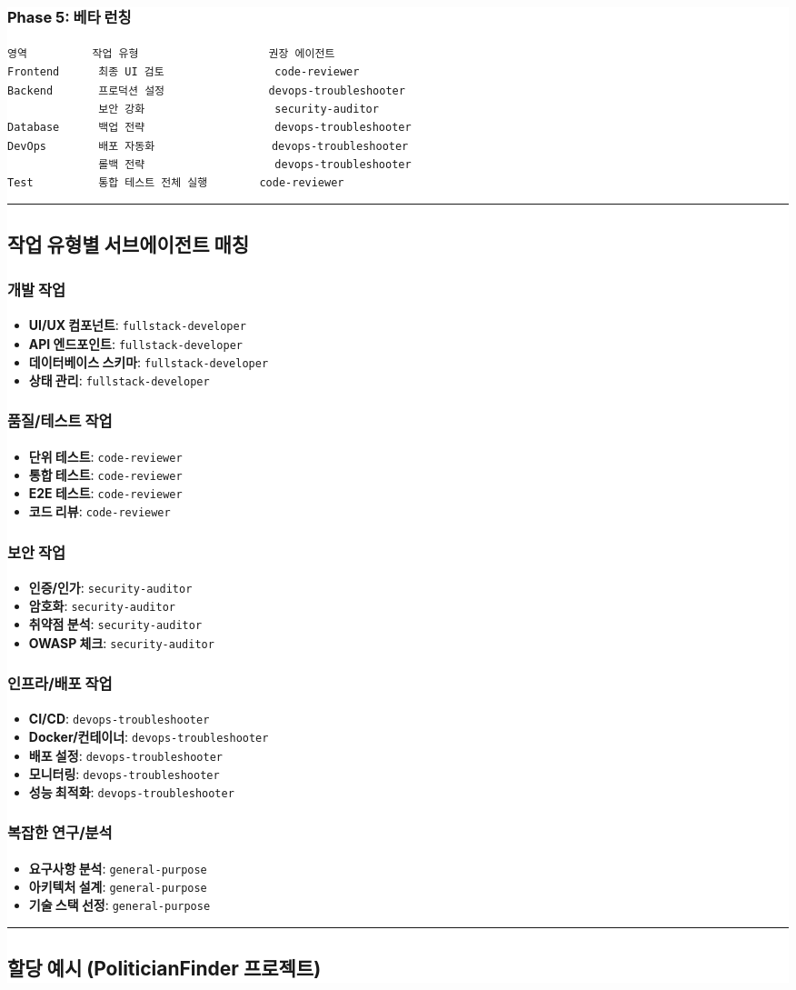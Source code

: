 ### Phase 5: 베타 런칭
```
영역          작업 유형                    권장 에이전트
Frontend      최종 UI 검토                 code-reviewer
Backend       프로덕션 설정                devops-troubleshooter
              보안 강화                    security-auditor
Database      백업 전략                    devops-troubleshooter
DevOps        배포 자동화                  devops-troubleshooter
              롤백 전략                    devops-troubleshooter
Test          통합 테스트 전체 실행        code-reviewer
```

---

## 작업 유형별 서브에이전트 매칭

### 개발 작업
- **UI/UX 컴포넌트**: `fullstack-developer`
- **API 엔드포인트**: `fullstack-developer`
- **데이터베이스 스키마**: `fullstack-developer`
- **상태 관리**: `fullstack-developer`

### 품질/테스트 작업
- **단위 테스트**: `code-reviewer`
- **통합 테스트**: `code-reviewer`
- **E2E 테스트**: `code-reviewer`
- **코드 리뷰**: `code-reviewer`

### 보안 작업
- **인증/인가**: `security-auditor`
- **암호화**: `security-auditor`
- **취약점 분석**: `security-auditor`
- **OWASP 체크**: `security-auditor`

### 인프라/배포 작업
- **CI/CD**: `devops-troubleshooter`
- **Docker/컨테이너**: `devops-troubleshooter`
- **배포 설정**: `devops-troubleshooter`
- **모니터링**: `devops-troubleshooter`
- **성능 최적화**: `devops-troubleshooter`

### 복잡한 연구/분석
- **요구사항 분석**: `general-purpose`
- **아키텍처 설계**: `general-purpose`
- **기술 스택 선정**: `general-purpose`

---

## 할당 예시 (PoliticianFinder 프로젝트)
